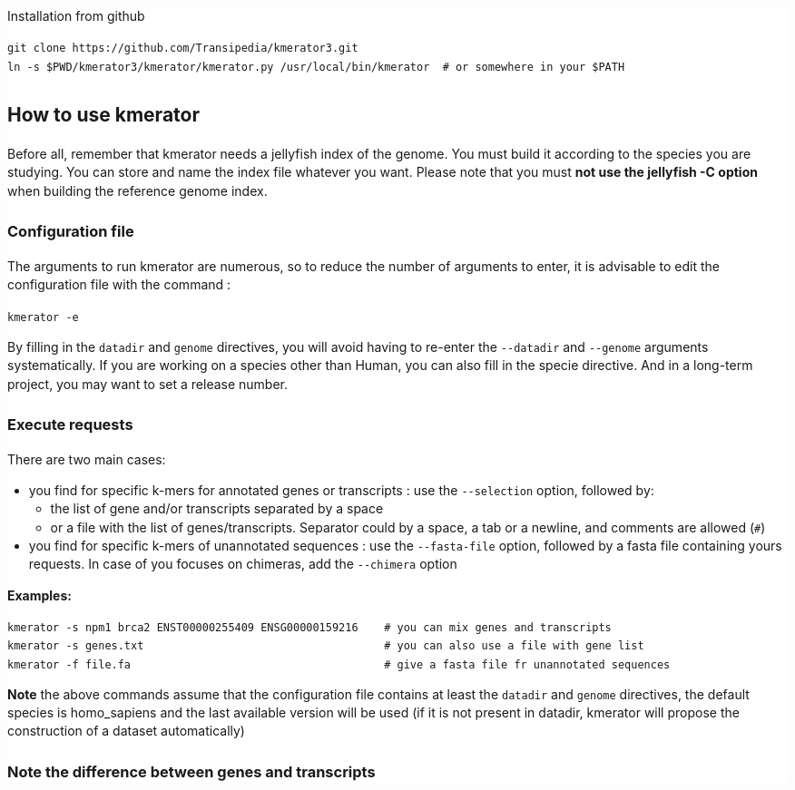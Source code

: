 Installation from github

```
git clone https://github.com/Transipedia/kmerator3.git
ln -s $PWD/kmerator3/kmerator/kmerator.py /usr/local/bin/kmerator  # or somewhere in your $PATH
```


## How to use kmerator

Before all, remember that kmerator needs a jellyfish index of the genome. You must build it according to the species you are studying. You can store and name the index file whatever you want. Please note that you must **not use the jellyfish -C option** when building the reference genome index.

### Configuration file

The arguments to run kmerator are numerous, so to reduce the number of arguments to enter, it is advisable to edit the configuration file with the command :

```
kmerator -e
```

By filling in the `datadir` and `genome` directives, you will avoid having to re-enter the `--datadir` and `--genome` arguments systematically. If you are working on a species other than Human, you can also fill in the specie directive. And in a long-term project, you may want to set a release number.

### Execute requests

There are two main cases:

- you find for specific k-mers for annotated genes or transcripts : use the `--selection` option, followed by:
	- the list of gene and/or transcripts separated by a space
	- or a file with the list of genes/transcripts. Separator could by a space, a tab or a newline, and comments are allowed (`#`)
- you find for specific k-mers of unannotated sequences : use the `--fasta-file` option, followed by a fasta file containing yours requests. In case of you focuses on chimeras, add the `--chimera` option

**Examples:**

```
kmerator -s npm1 brca2 ENST00000255409 ENSG00000159216    # you can mix genes and transcripts
kmerator -s genes.txt                                     # you can also use a file with gene list
kmerator -f file.fa                                       # give a fasta file fr unannotated sequences
```

**Note** the above commands assume that the configuration file contains at least the `datadir` and `genome` directives, the default species is homo_sapiens and the last available version will be used (if it is not present in datadir, kmerator will propose the construction of a dataset automatically)


### Note the difference between genes and transcripts
